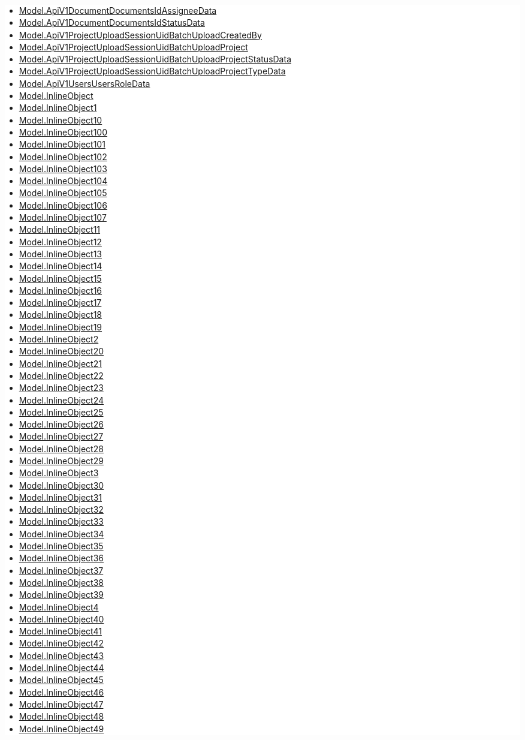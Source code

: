  - [Model.ApiV1DocumentDocumentsIdAssigneeData](docs/ApiV1DocumentDocumentsIdAssigneeData.md)
 - [Model.ApiV1DocumentDocumentsIdStatusData](docs/ApiV1DocumentDocumentsIdStatusData.md)
 - [Model.ApiV1ProjectUploadSessionUidBatchUploadCreatedBy](docs/ApiV1ProjectUploadSessionUidBatchUploadCreatedBy.md)
 - [Model.ApiV1ProjectUploadSessionUidBatchUploadProject](docs/ApiV1ProjectUploadSessionUidBatchUploadProject.md)
 - [Model.ApiV1ProjectUploadSessionUidBatchUploadProjectStatusData](docs/ApiV1ProjectUploadSessionUidBatchUploadProjectStatusData.md)
 - [Model.ApiV1ProjectUploadSessionUidBatchUploadProjectTypeData](docs/ApiV1ProjectUploadSessionUidBatchUploadProjectTypeData.md)
 - [Model.ApiV1UsersUsersRoleData](docs/ApiV1UsersUsersRoleData.md)
 - [Model.InlineObject](docs/InlineObject.md)
 - [Model.InlineObject1](docs/InlineObject1.md)
 - [Model.InlineObject10](docs/InlineObject10.md)
 - [Model.InlineObject100](docs/InlineObject100.md)
 - [Model.InlineObject101](docs/InlineObject101.md)
 - [Model.InlineObject102](docs/InlineObject102.md)
 - [Model.InlineObject103](docs/InlineObject103.md)
 - [Model.InlineObject104](docs/InlineObject104.md)
 - [Model.InlineObject105](docs/InlineObject105.md)
 - [Model.InlineObject106](docs/InlineObject106.md)
 - [Model.InlineObject107](docs/InlineObject107.md)
 - [Model.InlineObject11](docs/InlineObject11.md)
 - [Model.InlineObject12](docs/InlineObject12.md)
 - [Model.InlineObject13](docs/InlineObject13.md)
 - [Model.InlineObject14](docs/InlineObject14.md)
 - [Model.InlineObject15](docs/InlineObject15.md)
 - [Model.InlineObject16](docs/InlineObject16.md)
 - [Model.InlineObject17](docs/InlineObject17.md)
 - [Model.InlineObject18](docs/InlineObject18.md)
 - [Model.InlineObject19](docs/InlineObject19.md)
 - [Model.InlineObject2](docs/InlineObject2.md)
 - [Model.InlineObject20](docs/InlineObject20.md)
 - [Model.InlineObject21](docs/InlineObject21.md)
 - [Model.InlineObject22](docs/InlineObject22.md)
 - [Model.InlineObject23](docs/InlineObject23.md)
 - [Model.InlineObject24](docs/InlineObject24.md)
 - [Model.InlineObject25](docs/InlineObject25.md)
 - [Model.InlineObject26](docs/InlineObject26.md)
 - [Model.InlineObject27](docs/InlineObject27.md)
 - [Model.InlineObject28](docs/InlineObject28.md)
 - [Model.InlineObject29](docs/InlineObject29.md)
 - [Model.InlineObject3](docs/InlineObject3.md)
 - [Model.InlineObject30](docs/InlineObject30.md)
 - [Model.InlineObject31](docs/InlineObject31.md)
 - [Model.InlineObject32](docs/InlineObject32.md)
 - [Model.InlineObject33](docs/InlineObject33.md)
 - [Model.InlineObject34](docs/InlineObject34.md)
 - [Model.InlineObject35](docs/InlineObject35.md)
 - [Model.InlineObject36](docs/InlineObject36.md)
 - [Model.InlineObject37](docs/InlineObject37.md)
 - [Model.InlineObject38](docs/InlineObject38.md)
 - [Model.InlineObject39](docs/InlineObject39.md)
 - [Model.InlineObject4](docs/InlineObject4.md)
 - [Model.InlineObject40](docs/InlineObject40.md)
 - [Model.InlineObject41](docs/InlineObject41.md)
 - [Model.InlineObject42](docs/InlineObject42.md)
 - [Model.InlineObject43](docs/InlineObject43.md)
 - [Model.InlineObject44](docs/InlineObject44.md)
 - [Model.InlineObject45](docs/InlineObject45.md)
 - [Model.InlineObject46](docs/InlineObject46.md)
 - [Model.InlineObject47](docs/InlineObject47.md)
 - [Model.InlineObject48](docs/InlineObject48.md)
 - [Model.InlineObject49](docs/InlineObject49.md)